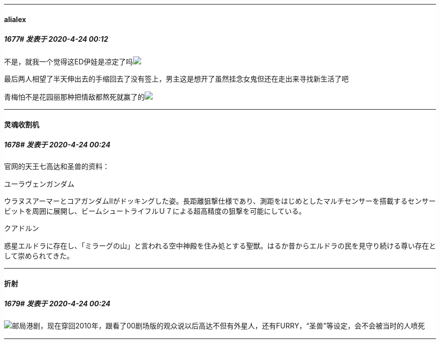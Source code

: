 





-----

####  alialex  
##### 1677#       发表于 2020-4-24 00:12




不是，就我一个觉得这ED伊娃是凉定了吗<img src="https://static.saraba1st.com/image/smiley/face2017/067.png" referrerpolicy="no-referrer">

最后两人相望了半天伸出去的手缩回去了没有签上，男主这是想开了虽然挂念女鬼但还在走出来寻找新生活了吧

青梅怕不是花园丽那种把情敌都熬死就赢了的<img src="https://static.saraba1st.com/image/smiley/face2017/066.png" referrerpolicy="no-referrer">







-----

####  灵魂收割机  
##### 1678#       发表于 2020-4-24 00:24




官网的天王七高达和圣兽的资料：


ユーラヴェンガンダム

ウラヌスアーマーとコアガンダムⅡがドッキングした姿。長距離狙撃仕様であり、測距をはじめとしたマルチセンサーを搭載するセンサービットを周囲に展開し、ビームシュートライフルＵ７による超高精度の狙撃を可能にしている。


クアドルン

惑星エルドラに存在し、「ミラーグの山」と言われる空中神殿を住み処とする聖獣。はるか昔からエルドラの民を見守り続ける尊い存在として崇められてきた。







-----

####  折射  
##### 1679#       发表于 2020-4-24 00:24



<img src="https://static.saraba1st.com/image/smiley/face2017/037.png" referrerpolicy="no-referrer">邮局港剧，现在穿回2010年，跟看了00剧场版的观众说以后高达不但有外星人，还有FURRY，“圣兽”等设定，会不会被当时的人喷死







-----
